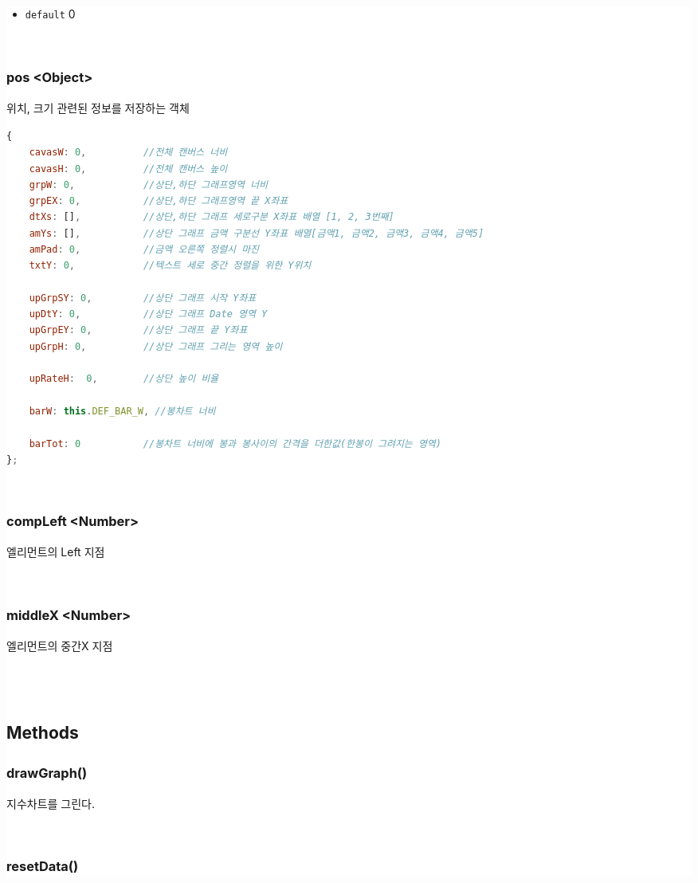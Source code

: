 * `default` 0

<br/>

### pos \<Object>

위치, 크기 관련된 정보를 저장하는 객체
```js
{ 
	cavasW: 0,          //전체 캔버스 너비
	cavasH: 0,          //전체 캔버스 높이
	grpW: 0,            //상단,하단 그래프영역 너비
	grpEX: 0,           //상단,하단 그래프영역 끝 X좌표
	dtXs: [],           //상단,하단 그래프 세로구분 X좌표 배열 [1, 2, 3번째]
	amYs: [],           //상단 그래프 금액 구분선 Y좌표 배열[금액1, 금액2, 금액3, 금액4, 금액5]
	amPad: 0,           //금액 오른쪽 정렬시 마진
	txtY: 0,            //텍스트 세로 중간 정렬을 위한 Y위치  

	upGrpSY: 0,         //상단 그래프 시작 Y좌표
	upDtY: 0,           //상단 그래프 Date 영역 Y
	upGrpEY: 0,         //상단 그래프 끝 Y좌표
	upGrpH: 0,          //상단 그래프 그리는 영역 높이

	upRateH:  0,        //상단 높이 비율

	barW: this.DEF_BAR_W, //봉차트 너비

	barTot: 0           //봉차트 너비에 봉과 봉사이의 간격을 더한값(한봉이 그려지는 영역)
};
```
<br/>

### compLeft \<Number>

엘리먼트의 Left 지점

<br/>

### middleX \<Number>

엘리먼트의 중간X 지점

<br/>
<br/>

## Methods

### drawGraph()

지수차트를 그린다.

<br/>

### resetData()
